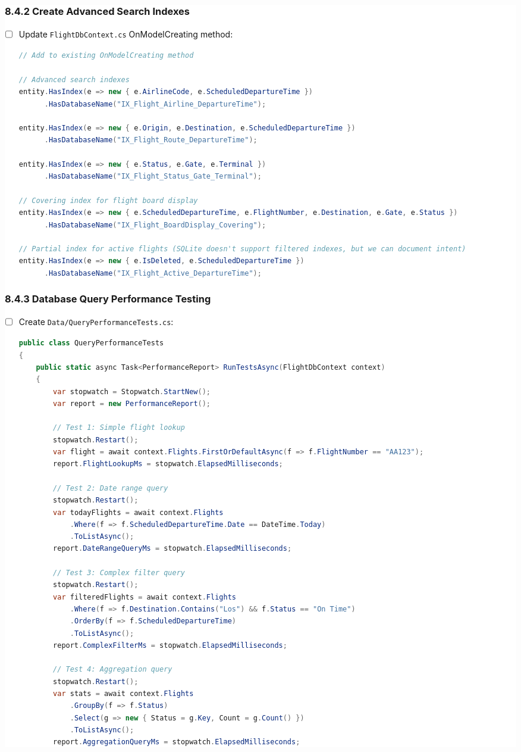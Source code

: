 ### 8.4.2 Create Advanced Search Indexes
- [ ] Update `FlightDbContext.cs` OnModelCreating method:
  ```csharp
  // Add to existing OnModelCreating method
  
  // Advanced search indexes
  entity.HasIndex(e => new { e.AirlineCode, e.ScheduledDepartureTime })
        .HasDatabaseName("IX_Flight_Airline_DepartureTime");
  
  entity.HasIndex(e => new { e.Origin, e.Destination, e.ScheduledDepartureTime })
        .HasDatabaseName("IX_Flight_Route_DepartureTime");
  
  entity.HasIndex(e => new { e.Status, e.Gate, e.Terminal })
        .HasDatabaseName("IX_Flight_Status_Gate_Terminal");
  
  // Covering index for flight board display
  entity.HasIndex(e => new { e.ScheduledDepartureTime, e.FlightNumber, e.Destination, e.Gate, e.Status })
        .HasDatabaseName("IX_Flight_BoardDisplay_Covering");
  
  // Partial index for active flights (SQLite doesn't support filtered indexes, but we can document intent)
  entity.HasIndex(e => new { e.IsDeleted, e.ScheduledDepartureTime })
        .HasDatabaseName("IX_Flight_Active_DepartureTime");
  ```

### 8.4.3 Database Query Performance Testing
- [ ] Create `Data/QueryPerformanceTests.cs`:
  ```csharp
  public class QueryPerformanceTests
  {
      public static async Task<PerformanceReport> RunTestsAsync(FlightDbContext context)
      {
          var stopwatch = Stopwatch.StartNew();
          var report = new PerformanceReport();
          
          // Test 1: Simple flight lookup
          stopwatch.Restart();
          var flight = await context.Flights.FirstOrDefaultAsync(f => f.FlightNumber == "AA123");
          report.FlightLookupMs = stopwatch.ElapsedMilliseconds;
          
          // Test 2: Date range query
          stopwatch.Restart();
          var todayFlights = await context.Flights
              .Where(f => f.ScheduledDepartureTime.Date == DateTime.Today)
              .ToListAsync();
          report.DateRangeQueryMs = stopwatch.ElapsedMilliseconds;
          
          // Test 3: Complex filter query
          stopwatch.Restart();
          var filteredFlights = await context.Flights
              .Where(f => f.Destination.Contains("Los") && f.Status == "On Time")
              .OrderBy(f => f.ScheduledDepartureTime)
              .ToListAsync();
          report.ComplexFilterMs = stopwatch.ElapsedMilliseconds;
          
          // Test 4: Aggregation query
          stopwatch.Restart();
          var stats = await context.Flights
              .GroupBy(f => f.Status)
              .Select(g => new { Status = g.Key, Count = g.Count() })
              .ToListAsync();
          report.AggregationQueryMs = stopwatch.ElapsedMilliseconds;
  ```